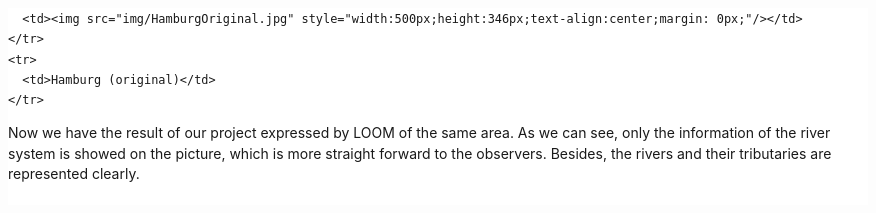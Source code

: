       <td><img src="img/HamburgOriginal.jpg" style="width:500px;height:346px;text-align:center;margin: 0px;"/></td>
    </tr>
    <tr>
      <td>Hamburg (original)</td>
    </tr>
  </tbody>
</table>

Now we have the result of our project expressed by LOOM of the same area. As we can see, only the information of the river system is showed on the picture, which is more straight forward to the observers. Besides, the rivers and their tributaries are represented clearly. 

<table style="text-align:center; margin: 0px;">
  <tbody style="display:table;">
    <tr>